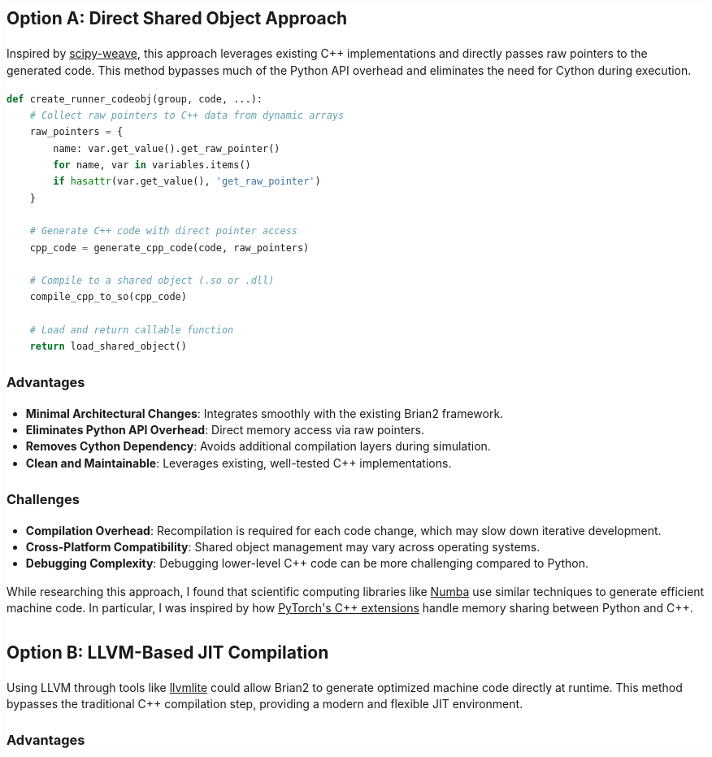 ## Option A: Direct Shared Object Approach

Inspired by [scipy-weave](https://github.com/scipy/weave), this approach leverages existing C++ implementations and directly passes raw pointers to the generated code. This method bypasses much of the Python API overhead and eliminates the need for Cython during execution.

```python
def create_runner_codeobj(group, code, ...):
    # Collect raw pointers to C++ data from dynamic arrays
    raw_pointers = {
        name: var.get_value().get_raw_pointer()
        for name, var in variables.items()
        if hasattr(var.get_value(), 'get_raw_pointer')
    }

    # Generate C++ code with direct pointer access
    cpp_code = generate_cpp_code(code, raw_pointers)

    # Compile to a shared object (.so or .dll)
    compile_cpp_to_so(cpp_code)

    # Load and return callable function
    return load_shared_object()
```

### Advantages

- **Minimal Architectural Changes**: Integrates smoothly with the existing Brian2 framework.
- **Eliminates Python API Overhead**: Direct memory access via raw pointers.
- **Removes Cython Dependency**: Avoids additional compilation layers during simulation.
- **Clean and Maintainable**: Leverages existing, well-tested C++ implementations.

### Challenges

- **Compilation Overhead**: Recompilation is required for each code change, which may slow down iterative development.
- **Cross-Platform Compatibility**: Shared object management may vary across operating systems.
- **Debugging Complexity**: Debugging lower-level C++ code can be more challenging compared to Python.

While researching this approach, I found that scientific computing libraries like [Numba](https://numba.pydata.org/) use similar techniques to generate efficient machine code. In particular, I was inspired by how [PyTorch's C++ extensions](https://pytorch.org/tutorials/advanced/cpp_extension.html) handle memory sharing between Python and C++.

## Option B: LLVM-Based JIT Compilation

Using LLVM through tools like [llvmlite](https://llvmlite.readthedocs.io/en/latest/) could allow Brian2 to generate optimized machine code directly at runtime. This method bypasses the traditional C++ compilation step, providing a modern and flexible JIT environment.

### Advantages
